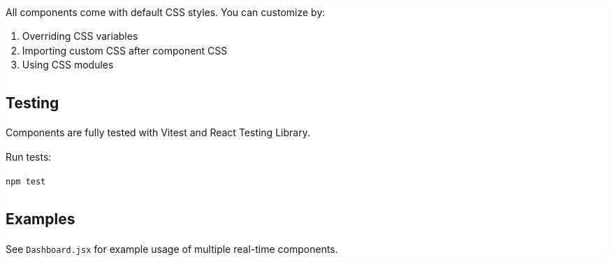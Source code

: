 All components come with default CSS styles. You can customize by:

1. Overriding CSS variables
2. Importing custom CSS after component CSS
3. Using CSS modules

## Testing

Components are fully tested with Vitest and React Testing Library.

Run tests:
```bash
npm test
```

## Examples

See `Dashboard.jsx` for example usage of multiple real-time components.
